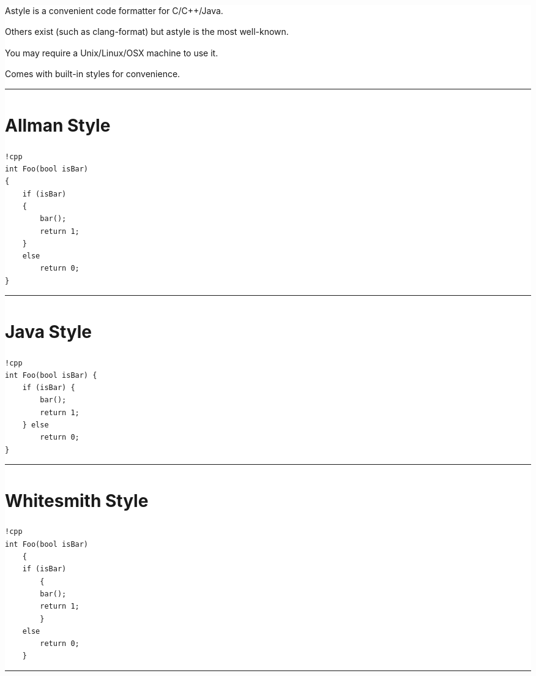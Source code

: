 Astyle is a convenient code formatter for C/C++/Java.

Others exist (such as clang-format) but astyle is the most well-known.

You may require a Unix/Linux/OSX machine to use it.

Comes with built-in styles for convenience.

---

# Allman Style

	!cpp
	int Foo(bool isBar)
	{
		if (isBar)
		{
			bar();
			return 1;
		}
		else
			return 0;
	}

---

# Java Style

	!cpp
	int Foo(bool isBar) {
		if (isBar) {
			bar();
			return 1;
		} else
			return 0;
	}

---

# Whitesmith Style

	!cpp
	int Foo(bool isBar) 
		{
		if (isBar)
			{
			bar();
			return 1;
			}
		else
			return 0;
		}

---